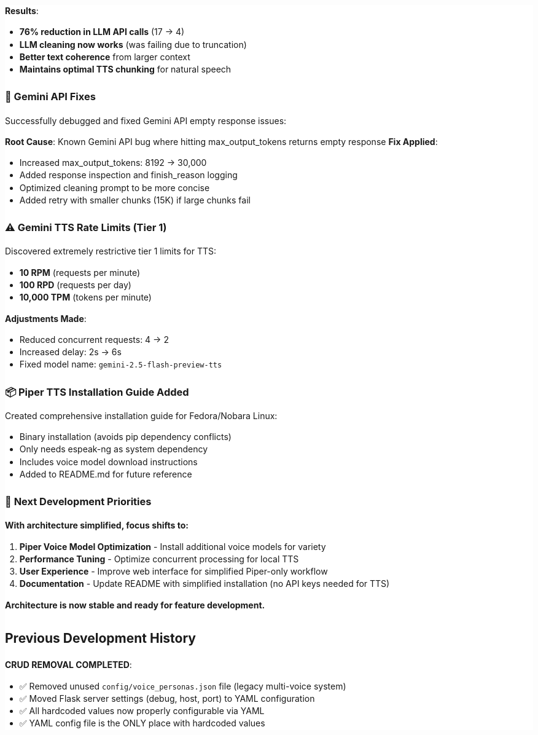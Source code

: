**Results**:
- **76% reduction in LLM API calls** (17 → 4)
- **LLM cleaning now works** (was failing due to truncation)
- **Better text coherence** from larger context
- **Maintains optimal TTS chunking** for natural speech

### 🔧 Gemini API Fixes
Successfully debugged and fixed Gemini API empty response issues:

**Root Cause**: Known Gemini API bug where hitting max_output_tokens returns empty response
**Fix Applied**:
- Increased max_output_tokens: 8192 → 30,000
- Added response inspection and finish_reason logging
- Optimized cleaning prompt to be more concise
- Added retry with smaller chunks (15K) if large chunks fail

### ⚠️ Gemini TTS Rate Limits (Tier 1)
Discovered extremely restrictive tier 1 limits for TTS:
- **10 RPM** (requests per minute)
- **100 RPD** (requests per day)
- **10,000 TPM** (tokens per minute)

**Adjustments Made**:
- Reduced concurrent requests: 4 → 2
- Increased delay: 2s → 6s
- Fixed model name: `gemini-2.5-flash-preview-tts`

### 📦 Piper TTS Installation Guide Added
Created comprehensive installation guide for Fedora/Nobara Linux:
- Binary installation (avoids pip dependency conflicts)
- Only needs espeak-ng as system dependency
- Includes voice model download instructions
- Added to README.md for future reference

### 🎯 **Next Development Priorities**

**With architecture simplified, focus shifts to:**
1. **Piper Voice Model Optimization** - Install additional voice models for variety
2. **Performance Tuning** - Optimize concurrent processing for local TTS
3. **User Experience** - Improve web interface for simplified Piper-only workflow
4. **Documentation** - Update README with simplified installation (no API keys needed for TTS)

**Architecture is now stable and ready for feature development.**

## Previous Development History

**CRUD REMOVAL COMPLETED**:
- ✅ Removed unused `config/voice_personas.json` file (legacy multi-voice system)
- ✅ Moved Flask server settings (debug, host, port) to YAML configuration
- ✅ All hardcoded values now properly configurable via YAML
- ✅ YAML config file is the ONLY place with hardcoded values
